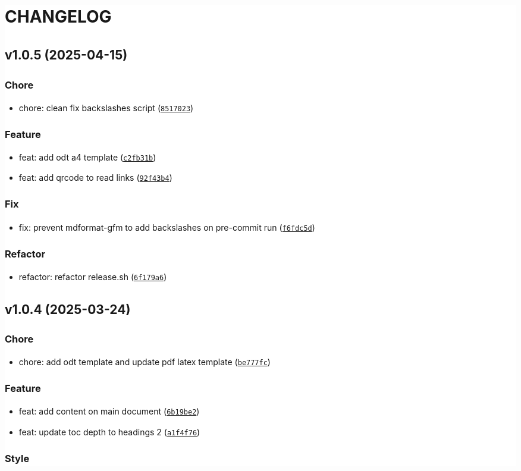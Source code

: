 # CHANGELOG

## v1.0.5 (2025-04-15)

### Chore

- chore: clean fix backslashes script
  ([`8517023`](https://github.com/139bercy/data-economie-policies-and-use/commit/8517023fe72bc63db8ddeb9b9d5a86d421eb8983))

### Feature

- feat: add odt a4 template
  ([`c2fb31b`](https://github.com/139bercy/data-economie-policies-and-use/commit/c2fb31b1b74751fc36a71f38001469164ebb7ac9))

- feat: add qrcode to read links
  ([`92f43b4`](https://github.com/139bercy/data-economie-policies-and-use/commit/92f43b46006474020a3d549d52d9d8ceab90b572))

### Fix

- fix: prevent mdformat-gfm to add backslashes on pre-commit run
  ([`f6fdc5d`](https://github.com/139bercy/data-economie-policies-and-use/commit/f6fdc5d0dc9c8e2d980b493394041fd2358ebfc3))

### Refactor

- refactor: refactor release.sh
  ([`6f179a6`](https://github.com/139bercy/data-economie-policies-and-use/commit/6f179a6d92683c4c2aebe80afd71cb1803137290))

## v1.0.4 (2025-03-24)

### Chore

- chore: add odt template and update pdf latex template
  ([`be777fc`](https://github.com/139bercy/data-economie-policies-and-use/commit/be777fc4fc20581f34c268f7263c33a95380d25f))

### Feature

- feat: add content on main document
  ([`6b19be2`](https://github.com/139bercy/data-economie-policies-and-use/commit/6b19be2c78b6ad3217c4456122a33b0c2159fef2))

- feat: update toc depth to headings 2
  ([`a1f4f76`](https://github.com/139bercy/data-economie-policies-and-use/commit/a1f4f767035414f9719d9a3a6446655415b182ae))

### Style

